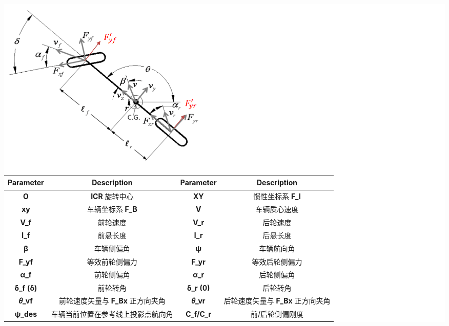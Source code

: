<img src="./Pictures/DynamicModel2.png" alt="DynamicModel" style="zoom:50%;" />

|  Parameter  |            Description             |  Parameter  |            Description             |
| :---------: | :--------------------------------: | :---------: | :--------------------------------: |
|    **O**    |          **ICR** 旋转中心          |   **XY**    |         惯性坐标系 **F_I**         |
|   **xy**    |         车辆坐标系 **F_B**         |    **V**    |            车辆质心速度            |
|   **V_f**   |              前轮速度              |   **V_r**   |              后轮速度              |
|   **l_f**   |              前悬长度              |   **l_r**   |              后悬长度              |
|    **β**    |             车辆侧偏角             |    **ψ**    |             车辆航向角             |
|  **F_yf**   |           等效前轮侧偏力           |  **F_yr**   |           等效后轮侧偏力           |
|   **α_f**   |             前轮侧偏角             |   **α_r**   |             后轮侧偏角             |
| **δ_f (δ)** |              前轮转角              | **δ_r (0)** |              后轮转角              |
|  **𝜃_vf**   | 前轮速度矢量与 **F_Bx** 正方向夹角 |  **𝜃_vr**   | 后轮速度矢量与 **F_Bx** 正方向夹角 |
|  **ψ_des**  | 车辆当前位置在参考线上投影点航向角 | **C_f/C_r** |          前/后轮侧偏刚度           |
